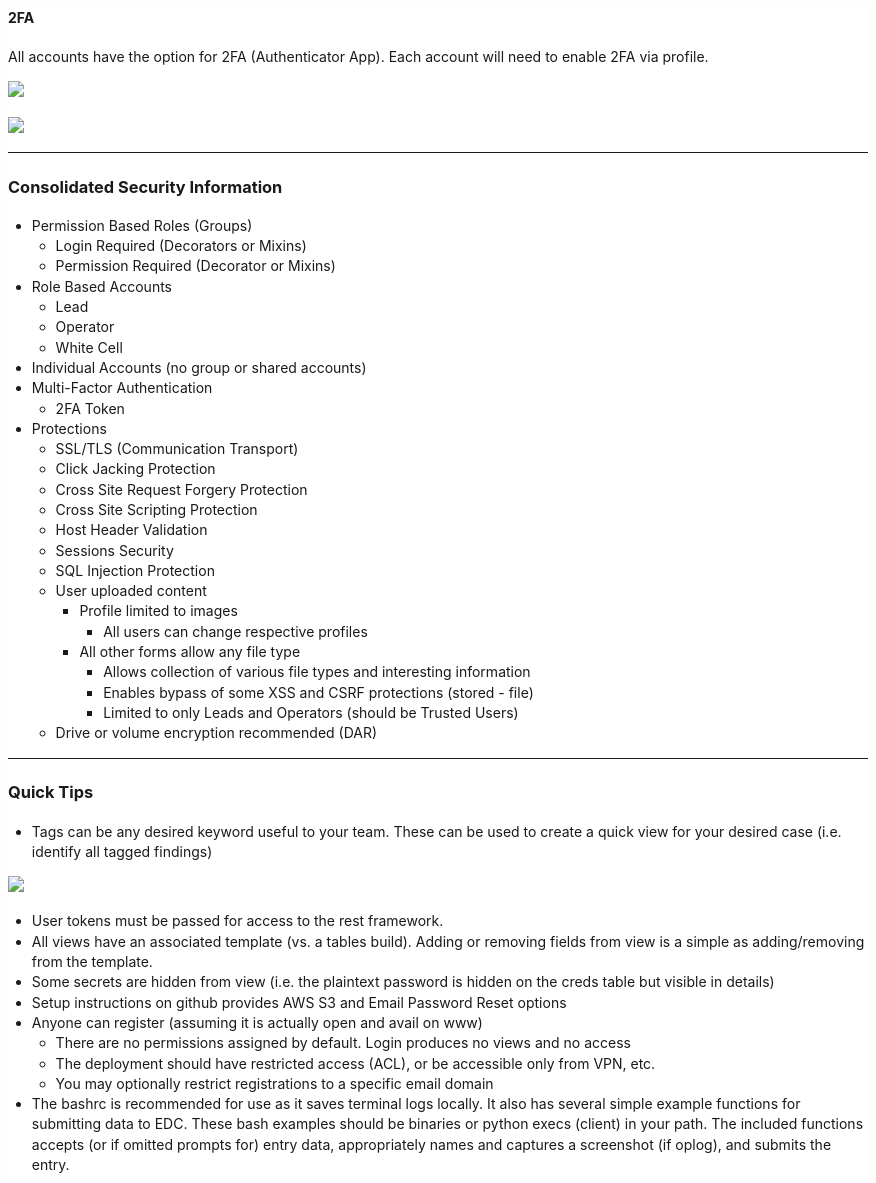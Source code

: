 
#### 2FA
All accounts have the option for 2FA (Authenticator App).
Each account will need to enable 2FA via profile.

![][3]

![][4]

* * *

### Consolidated Security Information
* Permission Based Roles (Groups)
    * Login Required (Decorators or Mixins)
    * Permission Required (Decorator or Mixins)
* Role Based Accounts
    * Lead
    * Operator
    * White Cell
* Individual Accounts (no group or shared accounts)
* Multi-Factor Authentication
    * 2FA Token
* Protections
    * SSL/TLS (Communication Transport)
    * Click Jacking Protection
    * Cross Site Request Forgery Protection
    * Cross Site Scripting Protection
    * Host Header Validation
    * Sessions Security
    * SQL Injection Protection
    * User uploaded content
        * Profile limited to images
            * All users can change respective profiles
        * All other forms allow any file type
            * Allows collection of various file types and interesting information
            * Enables bypass of some XSS and CSRF protections (stored - file)
            * Limited to only Leads and Operators (should be Trusted Users)
    * Drive or volume encryption recommended (DAR)

* * *

### Quick Tips

* Tags can be any desired keyword useful to your team. These can be used to create a quick view for your desired case (i.e. identify all tagged findings)

![][12]

* User tokens must be passed for access to the rest framework.
* All views have an associated template (vs. a tables build). Adding or removing fields from view is a simple as adding/removing from the template.
* Some secrets are hidden from view (i.e. the plaintext password is hidden on the creds table but visible in details)
* Setup instructions on github provides AWS S3 and Email Password Reset options
* Anyone can register (assuming it is actually open and avail on www)
    * There are no permissions assigned by default. Login produces no views and no access
    * The deployment should have restricted access (ACL), or be accessible only from VPN, etc.
    * You may optionally restrict registrations to a specific email domain
* The bashrc is recommended for use as it saves terminal logs locally. It also has several simple example functions for submitting data to EDC. These bash examples should be binaries or python execs (client) in your path. The included functions accepts (or if omitted prompts for) entry data, appropriately names and captures a screenshot (if oplog), and submits the entry.


[1]: /img/edc_login.png
[2]: /img/edc_profile.png
[3]: /img/edc_2fa.png
[4]: /img/edc_2fa_2.png
[5]: /img/edc_info.png
[6]: /img/edc_oplog.png
[7]: /img/edc_target.png
[8]: /img/edc_creds.png
[9]: /img/edc_payload.png
[10]: /img/edc_decon.png
[11]: /img/edc_log.png
[12]: /img/edc_tags.png
[13]: /img/edc_roles.png
[14]: https://www.twitter.com/minis_io
[15]: https://github.com/threatexpress/edc
[16]: /img/edc_cmd_out.png